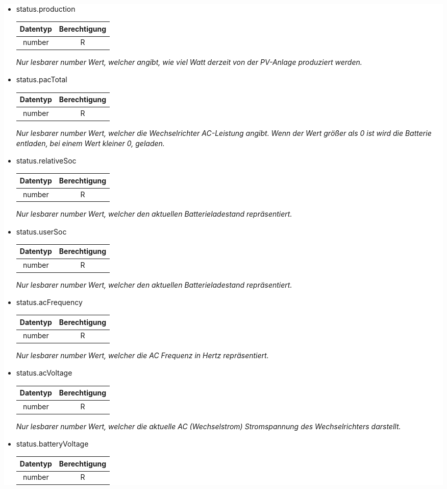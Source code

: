 * status.production

    |Datentyp|Berechtigung|                                                                       
    |:---:|:---:|
    |number|R|

   *Nur lesbarer number Wert, welcher angibt, wie viel Watt derzeit von der PV-Anlage produziert werden.*
   
* status.pacTotal

    |Datentyp|Berechtigung|                                                                       
    |:---:|:---:|
    |number|R|

   *Nur lesbarer number Wert, welcher die Wechselrichter AC-Leistung angibt. 
   Wenn der Wert größer als 0 ist wird die Batterie entladen, bei einem Wert kleiner 0, geladen.*
   
* status.relativeSoc

    |Datentyp|Berechtigung|                                                                       
    |:---:|:---:|
    |number|R|

   *Nur lesbarer number Wert, welcher den aktuellen Batterieladestand repräsentiert.*
   
* status.userSoc

    |Datentyp|Berechtigung|                                                                       
    |:---:|:---:|
    |number|R|

   *Nur lesbarer number Wert, welcher den aktuellen Batterieladestand repräsentiert.*
   
* status.acFrequency

    |Datentyp|Berechtigung|                                                                       
    |:---:|:---:|
    |number|R|

   *Nur lesbarer number Wert, welcher die AC Frequenz in Hertz repräsentiert.*
   
* status.acVoltage

    |Datentyp|Berechtigung|                                                                       
    |:---:|:---:|
    |number|R|

   *Nur lesbarer number Wert, welcher die aktuelle AC (Wechselstrom) Stromspannung des Wechselrichters darstellt.*
   
* status.batteryVoltage

    |Datentyp|Berechtigung|                                                                       
    |:---:|:---:|
    |number|R|
